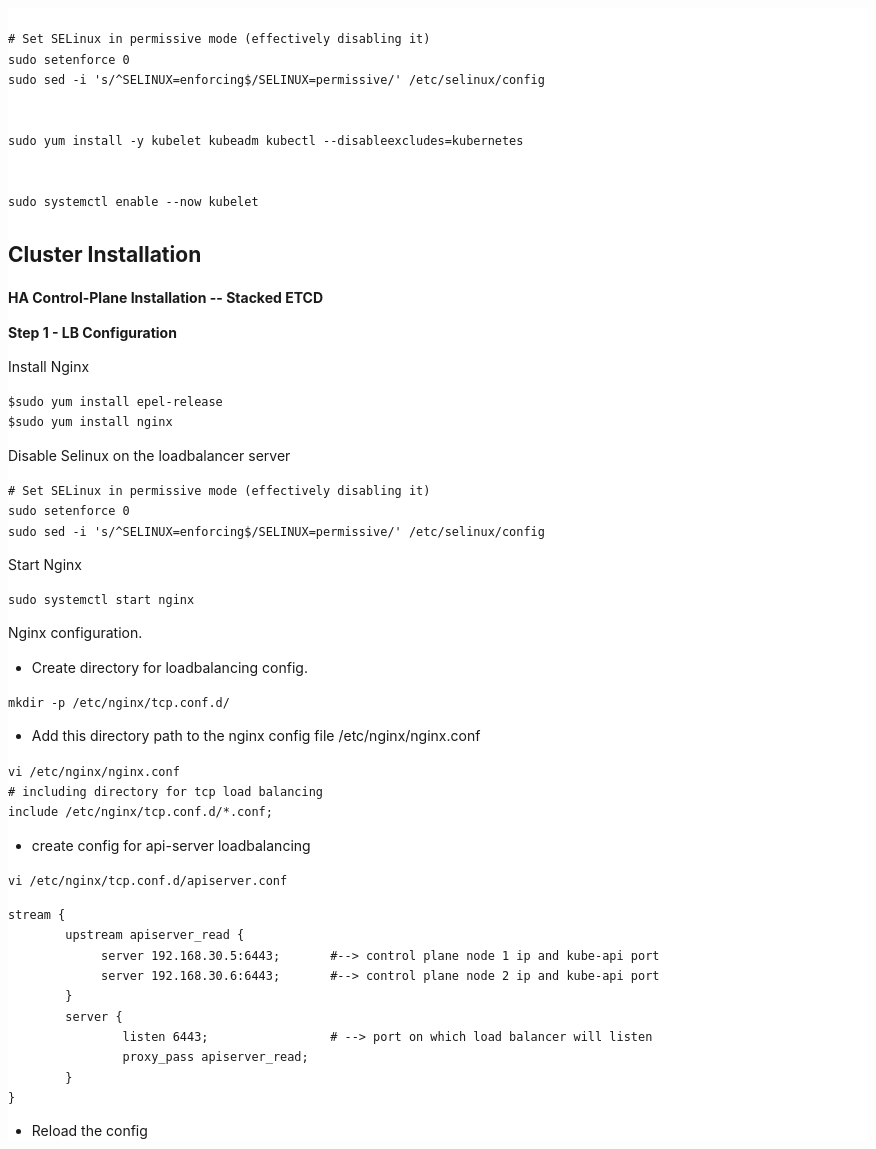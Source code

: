 ```

# Set SELinux in permissive mode (effectively disabling it)
sudo setenforce 0
sudo sed -i 's/^SELINUX=enforcing$/SELINUX=permissive/' /etc/selinux/config


sudo yum install -y kubelet kubeadm kubectl --disableexcludes=kubernetes


sudo systemctl enable --now kubelet
```

## Cluster Installation

**HA Control-Plane Installation -- Stacked ETCD**

**Step 1 - LB Configuration**

Install Nginx 

```
$sudo yum install epel-release
$sudo yum install nginx
```
Disable Selinux on the loadbalancer server
```
# Set SELinux in permissive mode (effectively disabling it)
sudo setenforce 0
sudo sed -i 's/^SELINUX=enforcing$/SELINUX=permissive/' /etc/selinux/config
```
Start Nginx

```
sudo systemctl start nginx
```
Nginx configuration.

  * Create directory for loadbalancing config.

```
mkdir -p /etc/nginx/tcp.conf.d/
```
  * Add this directory path to the nginx config file  /etc/nginx/nginx.conf

```
vi /etc/nginx/nginx.conf
# including directory for tcp load balancing
include /etc/nginx/tcp.conf.d/*.conf;
```
 * create config for api-server loadbalancing

```
vi /etc/nginx/tcp.conf.d/apiserver.conf
```
```
stream {
        upstream apiserver_read {
             server 192.168.30.5:6443;       #--> control plane node 1 ip and kube-api port
             server 192.168.30.6:6443;       #--> control plane node 2 ip and kube-api port
        }
        server {
                listen 6443;                 # --> port on which load balancer will listen
                proxy_pass apiserver_read;
        }
}
```
  * Reload the config
